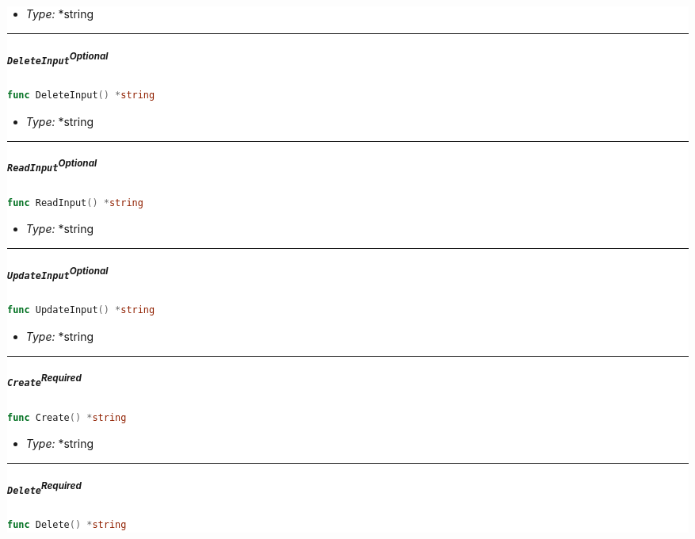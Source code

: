 - *Type:* *string

---

##### `DeleteInput`<sup>Optional</sup> <a name="DeleteInput" id="@cdktf/provider-azurerm.servicePlan.ServicePlanTimeoutsOutputReference.property.deleteInput"></a>

```go
func DeleteInput() *string
```

- *Type:* *string

---

##### `ReadInput`<sup>Optional</sup> <a name="ReadInput" id="@cdktf/provider-azurerm.servicePlan.ServicePlanTimeoutsOutputReference.property.readInput"></a>

```go
func ReadInput() *string
```

- *Type:* *string

---

##### `UpdateInput`<sup>Optional</sup> <a name="UpdateInput" id="@cdktf/provider-azurerm.servicePlan.ServicePlanTimeoutsOutputReference.property.updateInput"></a>

```go
func UpdateInput() *string
```

- *Type:* *string

---

##### `Create`<sup>Required</sup> <a name="Create" id="@cdktf/provider-azurerm.servicePlan.ServicePlanTimeoutsOutputReference.property.create"></a>

```go
func Create() *string
```

- *Type:* *string

---

##### `Delete`<sup>Required</sup> <a name="Delete" id="@cdktf/provider-azurerm.servicePlan.ServicePlanTimeoutsOutputReference.property.delete"></a>

```go
func Delete() *string
```
